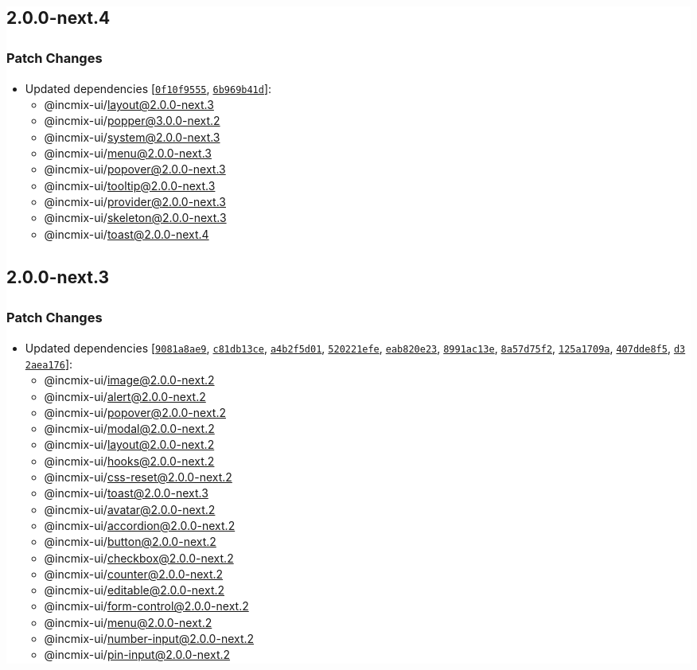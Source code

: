 ## 2.0.0-next.4

### Patch Changes

- Updated dependencies
  [[`0f10f9555`](https://github.com/incmix-ui/incmix-ui/commit/0f10f9555a07106bb3737f7e900c36d81507c926),
  [`6b969b41d`](https://github.com/incmix-ui/incmix-ui/commit/6b969b41dad850fa061613b3d50f50b8a15265a7)]:
  - @incmix-ui/layout@2.0.0-next.3
  - @incmix-ui/popper@3.0.0-next.2
  - @incmix-ui/system@2.0.0-next.3
  - @incmix-ui/menu@2.0.0-next.3
  - @incmix-ui/popover@2.0.0-next.3
  - @incmix-ui/tooltip@2.0.0-next.3
  - @incmix-ui/provider@2.0.0-next.3
  - @incmix-ui/skeleton@2.0.0-next.3
  - @incmix-ui/toast@2.0.0-next.4

## 2.0.0-next.3

### Patch Changes

- Updated dependencies
  [[`9081a8ae9`](https://github.com/incmix-ui/incmix-ui/commit/9081a8ae9243a32b71942d6a0b9ba5a2b3fb9fe6),
  [`c81db13ce`](https://github.com/incmix-ui/incmix-ui/commit/c81db13cef3db40b54822169faeb2568f1c2aa73),
  [`a4b2f5d01`](https://github.com/incmix-ui/incmix-ui/commit/a4b2f5d01fbd49d889edc66503c362ef91686522),
  [`520221efe`](https://github.com/incmix-ui/incmix-ui/commit/520221efe89e6bfce6f5d009790fe4f823918b38),
  [`eab820e23`](https://github.com/incmix-ui/incmix-ui/commit/eab820e23d4b24c3fc693d7aacd09a5704bf75df),
  [`8991ac13e`](https://github.com/incmix-ui/incmix-ui/commit/8991ac13e5ec71cc1fbd09610981913b7efe9798),
  [`8a57d75f2`](https://github.com/incmix-ui/incmix-ui/commit/8a57d75f2a311b0732bcf0360ef6501da05654a8),
  [`125a1709a`](https://github.com/incmix-ui/incmix-ui/commit/125a1709a0840e844613db0fd55da8b3e4add0b9),
  [`407dde8f5`](https://github.com/incmix-ui/incmix-ui/commit/407dde8f5ba3d09e160d411fdad05def0f537ef5),
  [`d32aea176`](https://github.com/incmix-ui/incmix-ui/commit/d32aea176b66b4d5206df10530c011f8eaa2e42d)]:
  - @incmix-ui/image@2.0.0-next.2
  - @incmix-ui/alert@2.0.0-next.2
  - @incmix-ui/popover@2.0.0-next.2
  - @incmix-ui/modal@2.0.0-next.2
  - @incmix-ui/layout@2.0.0-next.2
  - @incmix-ui/hooks@2.0.0-next.2
  - @incmix-ui/css-reset@2.0.0-next.2
  - @incmix-ui/toast@2.0.0-next.3
  - @incmix-ui/avatar@2.0.0-next.2
  - @incmix-ui/accordion@2.0.0-next.2
  - @incmix-ui/button@2.0.0-next.2
  - @incmix-ui/checkbox@2.0.0-next.2
  - @incmix-ui/counter@2.0.0-next.2
  - @incmix-ui/editable@2.0.0-next.2
  - @incmix-ui/form-control@2.0.0-next.2
  - @incmix-ui/menu@2.0.0-next.2
  - @incmix-ui/number-input@2.0.0-next.2
  - @incmix-ui/pin-input@2.0.0-next.2
